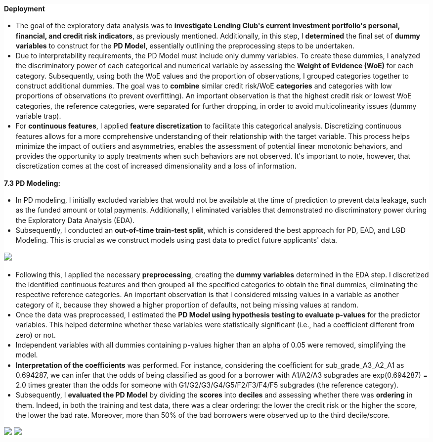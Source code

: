 **Deployment**
- The goal of the exploratory data analysis was to **investigate Lending Club's current investment portfolio's personal, financial, and credit risk indicators**, as previously mentioned. Additionally, in this step, I **determined** the final set of **dummy variables** to construct for the **PD Model**, essentially outlining the preprocessing steps to be undertaken.
- Due to interpretability requirements, the PD Model must include only dummy variables. To create these dummies, I analyzed the discriminatory power of each categorical and numerical variable by assessing the **Weight of Evidence (WoE)** for each category. Subsequently, using both the WoE values and the proportion of observations, I grouped categories together to construct additional dummies. The goal was to **combine** similar credit risk/WoE **categories** and categories with low proportions of observations (to prevent overfitting). An important observation is that the highest credit risk or lowest WoE categories, the reference categories, were separated for further dropping, in order to avoid multicolinearity issues (dummy variable trap). 
- For **continuous features**, I applied **feature discretization** to facilitate this categorical analysis. Discretizing continuous features allows for a more comprehensive understanding of their relationship with the target variable. This process helps minimize the impact of outliers and asymmetries, enables the assessment of potential linear monotonic behaviors, and provides the opportunity to apply treatments when such behaviors are not observed. It's important to note, however, that discretization comes at the cost of increased dimensionality and a loss of information.

**7.3 PD Modeling:**
- In PD modeling, I initially excluded variables that would not be available at the time of prediction to prevent data leakage, such as the funded amount or total payments. Additionally, I eliminated variables that demonstrated no discriminatory power during the Exploratory Data Analysis (EDA).
- Subsequently, I conducted an **out-of-time train-test split**, which is considered the best approach for PD, EAD, and LGD Modeling. This is crucial as we construct models using past data to predict future applicants' data.

<img src="reports/out_of_time_split.png">

- Following this, I applied the necessary **preprocessing**, creating the **dummy variables** determined in the EDA step. I discretized the identified continuous features and then grouped all the specified categories to obtain the final dummies, eliminating the respective reference categories. An important observation is that I considered missing values in a variable as another category of it, because they showed a higher proportion of defaults, not being missing values at random.
- Once the data was preprocessed, I estimated the **PD Model using hypothesis testing to evaluate p-values** for the predictor variables. This helped determine whether these variables were statistically significant (i.e., had a coefficient different from zero) or not.
- Independent variables with all dummies containing p-values higher than an alpha of 0.05 were removed, simplifying the model.
- **Interpretation of the coefficients** was performed. For instance, considering the coefficient for sub_grade_A3_A2_A1 as 0.694287, we can infer that the odds of being classified as good for a borrower with A1/A2/A3 subgrades are exp(0.694287) = 2.0 times greater than the odds for someone with G1/G2/G3/G4/G5/F2/F3/F4/F5 subgrades (the reference category).
- Subsequently, I **evaluated the PD Model** by dividing the **scores** into **deciles** and assessing whether there was **ordering** in them. Indeed, in both the training and test data, there was a clear ordering: the lower the credit risk or the higher the score, the lower the bad rate. Moreover, more than 50% of the bad borrowers were observed up to the third decile/score.


<img src="reports/ordering_per_decile.png">

<img src="reports/cum_bad_rate_decile.png">
